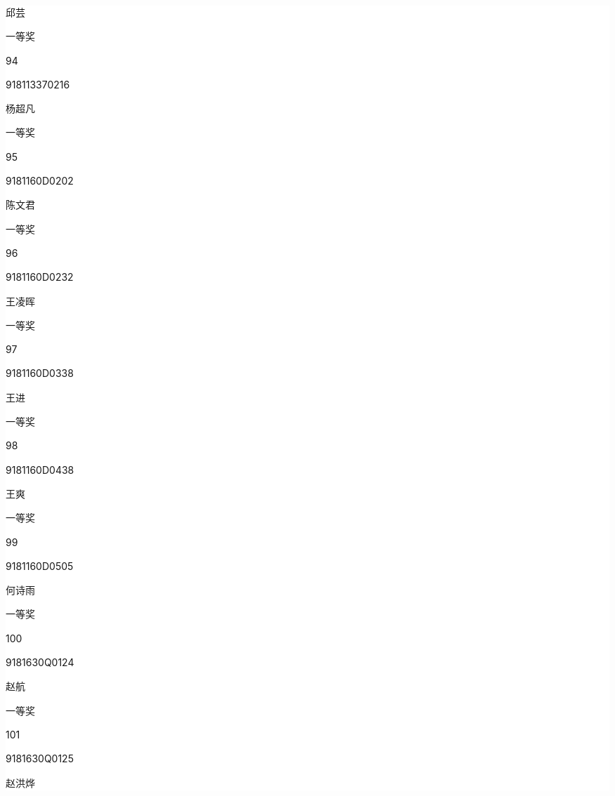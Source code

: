 邱芸

一等奖

94

918113370216

杨超凡

一等奖

95

9181160D0202

陈文君

一等奖

96

9181160D0232

王凌晖

一等奖

97

9181160D0338

王进

一等奖

98

9181160D0438

王爽

一等奖

99

9181160D0505

何诗雨

一等奖

100

9181630Q0124

赵航

一等奖

101

9181630Q0125

赵洪烨
